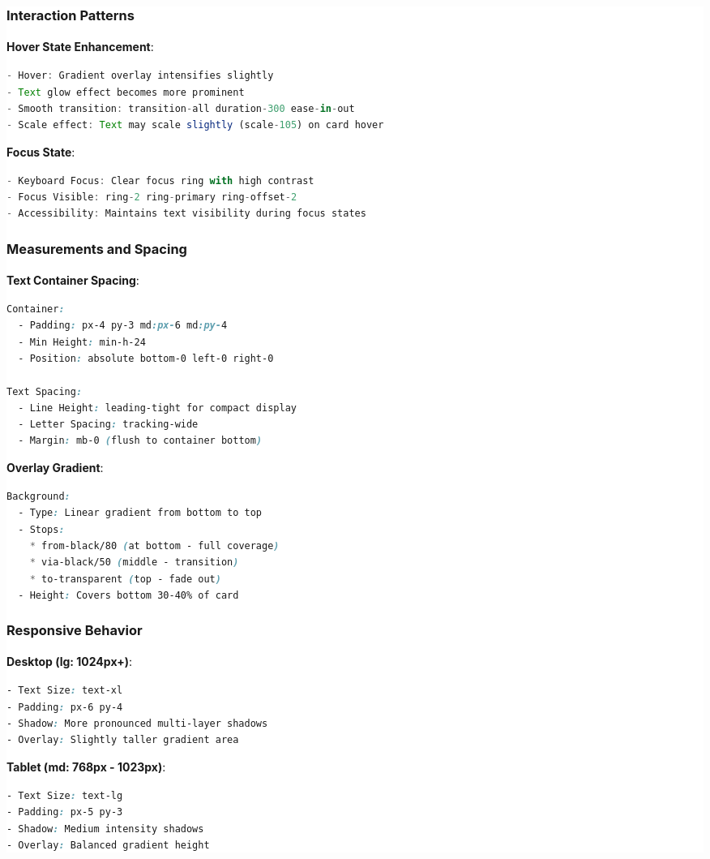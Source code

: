 ### Interaction Patterns

**Hover State Enhancement**:
```typescript
- Hover: Gradient overlay intensifies slightly
- Text glow effect becomes more prominent
- Smooth transition: transition-all duration-300 ease-in-out
- Scale effect: Text may scale slightly (scale-105) on card hover
```

**Focus State**:
```typescript
- Keyboard Focus: Clear focus ring with high contrast
- Focus Visible: ring-2 ring-primary ring-offset-2
- Accessibility: Maintains text visibility during focus states
```

### Measurements and Spacing

**Text Container Spacing**:
```css
Container:
  - Padding: px-4 py-3 md:px-6 md:py-4
  - Min Height: min-h-24
  - Position: absolute bottom-0 left-0 right-0

Text Spacing:
  - Line Height: leading-tight for compact display
  - Letter Spacing: tracking-wide
  - Margin: mb-0 (flush to container bottom)
```

**Overlay Gradient**:
```css
Background:
  - Type: Linear gradient from bottom to top
  - Stops: 
    * from-black/80 (at bottom - full coverage)
    * via-black/50 (middle - transition)
    * to-transparent (top - fade out)
  - Height: Covers bottom 30-40% of card
```

### Responsive Behavior

**Desktop (lg: 1024px+)**:
```css
- Text Size: text-xl
- Padding: px-6 py-4
- Shadow: More pronounced multi-layer shadows
- Overlay: Slightly taller gradient area
```

**Tablet (md: 768px - 1023px)**:
```css
- Text Size: text-lg
- Padding: px-5 py-3
- Shadow: Medium intensity shadows
- Overlay: Balanced gradient height
```

